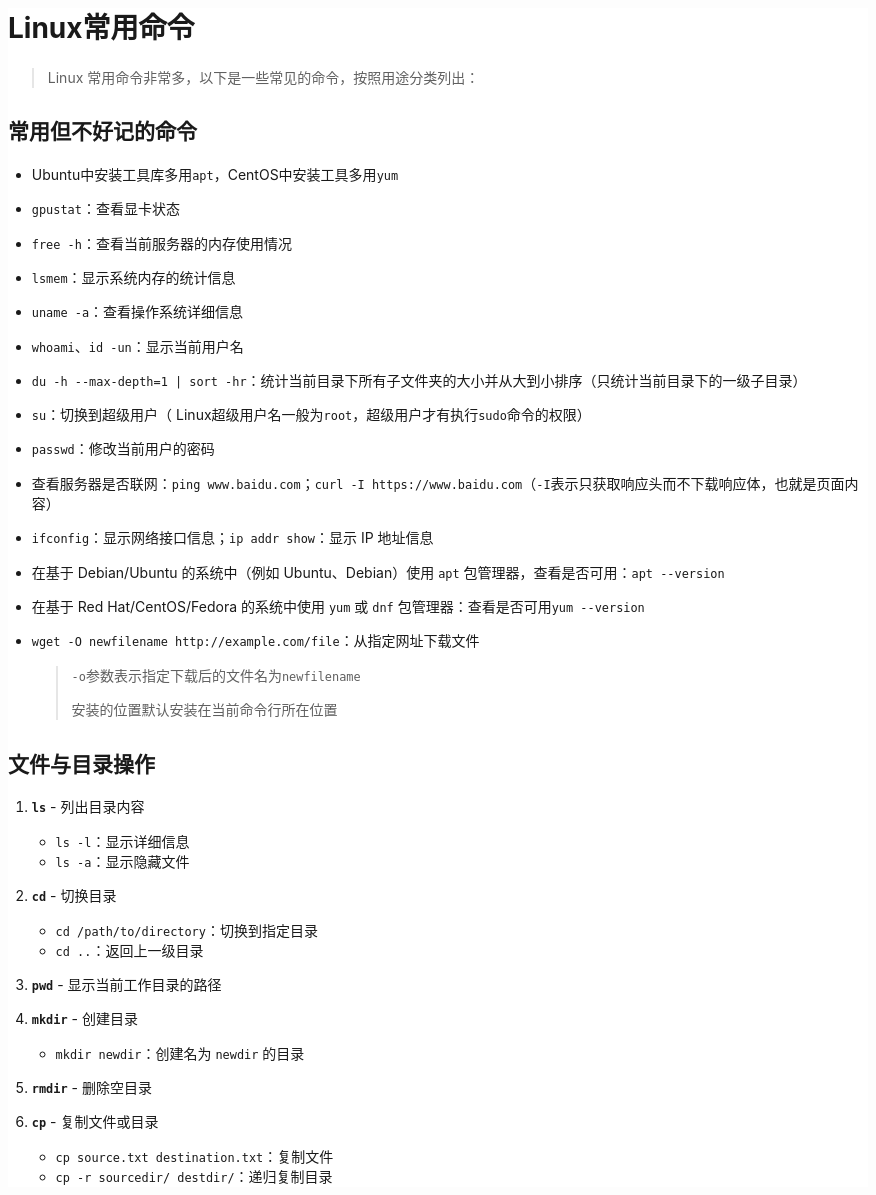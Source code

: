 # Linux常用命令

> Linux 常用命令非常多，以下是一些常见的命令，按照用途分类列出：

## 常用但不好记的命令

- Ubuntu中安装工具库多用`apt`，CentOS中安装工具多用`yum`

- `gpustat`：查看显卡状态

- `free -h`：查看当前服务器的内存使用情况

- `lsmem`：显示系统内存的统计信息

- `uname -a`：查看操作系统详细信息

- `whoami`、`id -un`：显示当前用户名

- `du -h --max-depth=1 | sort -hr`：统计当前目录下所有子文件夹的大小并从大到小排序（只统计当前目录下的一级子目录）

- `su`：切换到超级用户（ Linux超级用户名一般为`root`，超级用户才有执行`sudo`命令的权限）

- `passwd`：修改当前用户的密码

- 查看服务器是否联网：`ping www.baidu.com`；`curl -I https://www.baidu.com`（`-I`表示只获取响应头而不下载响应体，也就是页面内容）

- `ifconfig`：显示网络接口信息；`ip addr show`：显示 IP 地址信息

- 在基于 Debian/Ubuntu 的系统中（例如 Ubuntu、Debian）使用 `apt` 包管理器，查看是否可用：`apt --version`

- 在基于 Red Hat/CentOS/Fedora 的系统中使用 `yum` 或 `dnf` 包管理器：查看是否可用`yum --version`

- `wget -O newfilename http://example.com/file`：从指定网址下载文件

  > `-o`参数表示指定下载后的文件名为`newfilename`
  >
  > 安装的位置默认安装在当前命令行所在位置

## 文件与目录操作
1. **`ls`** - 列出目录内容
   - `ls -l`：显示详细信息
   - `ls -a`：显示隐藏文件

2. **`cd`** - 切换目录
   - `cd /path/to/directory`：切换到指定目录
   - `cd ..`：返回上一级目录

3. **`pwd`** - 显示当前工作目录的路径

4. **`mkdir`** - 创建目录
   - `mkdir newdir`：创建名为 `newdir` 的目录

5. **`rmdir`** - 删除空目录

6. **`cp`** - 复制文件或目录
   - `cp source.txt destination.txt`：复制文件
   - `cp -r sourcedir/ destdir/`：递归复制目录
